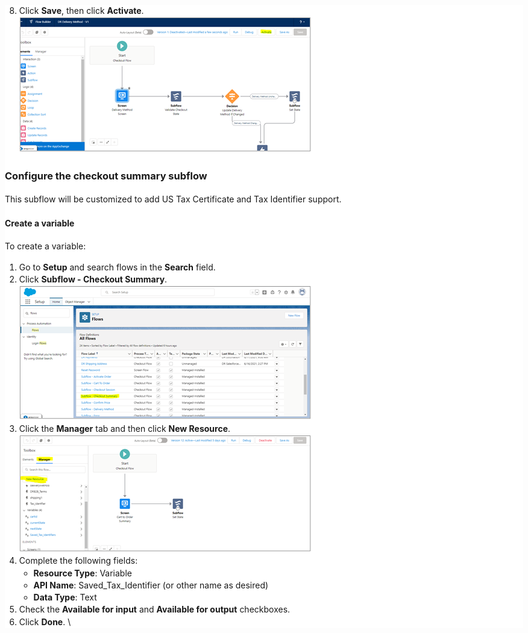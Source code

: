 8. Click **Save**, then click **Activate**. \
   ![](<../.gitbook/assets/Delivery method subflow 5.png>)&#x20;

### Configure the checkout summary subflow

This subflow will be customized to add US Tax Certificate and Tax Identifier support.&#x20;

#### Create a variable

To create a variable:

1. Go to **Setup** and search flows in the **Search** field.
2. Click **Subflow - Checkout Summary**. \
   ![](<../.gitbook/assets/Checkout summary subflow 1.png>)&#x20;
3. Click the **Manager** tab and then click **New Resource**. \
   ![](<../.gitbook/assets/Checkout summary subflow 2.png>)&#x20;
4. Complete the following fields:
   * **Resource Type**: Variable
   * **API Name**: Saved\_Tax\_Identifier (or other name as desired)
   * **Data Type**: Text
5. Check the **Available for input** and **Available for output** checkboxes.
6. Click **Done**. \